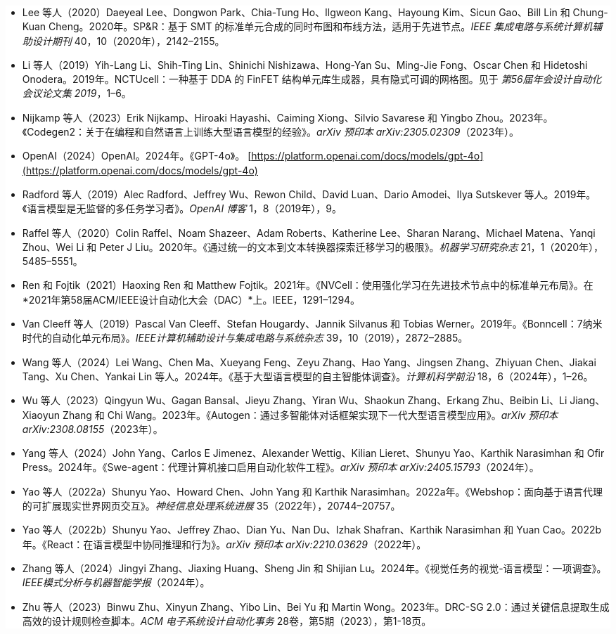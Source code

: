 +   Lee 等人（2020）Daeyeal Lee、Dongwon Park、Chia-Tung Ho、Ilgweon Kang、Hayoung Kim、Sicun Gao、Bill Lin 和 Chung-Kuan Cheng。2020年。SP&R：基于 SMT 的标准单元合成的同时布图和布线方法，适用于先进节点。*IEEE 集成电路与系统计算机辅助设计期刊* 40，10（2020年），2142–2155。

+   Li 等人（2019）Yih-Lang Li、Shih-Ting Lin、Shinichi Nishizawa、Hong-Yan Su、Ming-Jie Fong、Oscar Chen 和 Hidetoshi Onodera。2019年。NCTUcell：一种基于 DDA 的 FinFET 结构单元库生成器，具有隐式可调的网格图。见于 *第56届年会设计自动化会议论文集 2019*，1–6。

+   Nijkamp 等人（2023）Erik Nijkamp、Hiroaki Hayashi、Caiming Xiong、Silvio Savarese 和 Yingbo Zhou。2023年。《Codegen2：关于在编程和自然语言上训练大型语言模型的经验》。*arXiv 预印本 arXiv:2305.02309*（2023年）。

+   OpenAI（2024）OpenAI。2024年。《GPT-4o》。 [https://platform.openai.com/docs/models/gpt-4o](https://platform.openai.com/docs/models/gpt-4o)

+   Radford 等人（2019）Alec Radford、Jeffrey Wu、Rewon Child、David Luan、Dario Amodei、Ilya Sutskever 等人。2019年。《语言模型是无监督的多任务学习者》。*OpenAI 博客* 1，8（2019年），9。

+   Raffel 等人（2020）Colin Raffel、Noam Shazeer、Adam Roberts、Katherine Lee、Sharan Narang、Michael Matena、Yanqi Zhou、Wei Li 和 Peter J Liu。2020年。《通过统一的文本到文本转换器探索迁移学习的极限》。*机器学习研究杂志* 21，1（2020年），5485–5551。

+   Ren 和 Fojtik（2021）Haoxing Ren 和 Matthew Fojtik。2021年。《NVCell：使用强化学习在先进技术节点中的标准单元布局》。在*2021年第58届ACM/IEEE设计自动化大会（DAC）*上。IEEE，1291–1294。

+   Van Cleeff 等人（2019）Pascal Van Cleeff、Stefan Hougardy、Jannik Silvanus 和 Tobias Werner。2019年。《Bonncell：7纳米时代的自动化单元布局》。*IEEE计算机辅助设计与集成电路与系统杂志* 39，10（2019），2872–2885。

+   Wang 等人（2024）Lei Wang、Chen Ma、Xueyang Feng、Zeyu Zhang、Hao Yang、Jingsen Zhang、Zhiyuan Chen、Jiakai Tang、Xu Chen、Yankai Lin 等人。2024年。《基于大型语言模型的自主智能体调查》。*计算机科学前沿* 18，6（2024年），1–26。

+   Wu 等人（2023）Qingyun Wu、Gagan Bansal、Jieyu Zhang、Yiran Wu、Shaokun Zhang、Erkang Zhu、Beibin Li、Li Jiang、Xiaoyun Zhang 和 Chi Wang。2023年。《Autogen：通过多智能体对话框架实现下一代大型语言模型应用》。*arXiv 预印本 arXiv:2308.08155*（2023年）。

+   Yang 等人（2024）John Yang、Carlos E Jimenez、Alexander Wettig、Kilian Lieret、Shunyu Yao、Karthik Narasimhan 和 Ofir Press。2024年。《Swe-agent：代理计算机接口启用自动化软件工程》。*arXiv 预印本 arXiv:2405.15793*（2024年）。

+   Yao 等人（2022a）Shunyu Yao、Howard Chen、John Yang 和 Karthik Narasimhan。2022a年。《Webshop：面向基于语言代理的可扩展现实世界网页交互》。*神经信息处理系统进展* 35（2022年），20744–20757。

+   Yao 等人（2022b）Shunyu Yao、Jeffrey Zhao、Dian Yu、Nan Du、Izhak Shafran、Karthik Narasimhan 和 Yuan Cao。2022b年。《React：在语言模型中协同推理和行为》。*arXiv 预印本 arXiv:2210.03629*（2022年）。

+   Zhang 等人（2024）Jingyi Zhang、Jiaxing Huang、Sheng Jin 和 Shijian Lu。2024年。《视觉任务的视觉-语言模型：一项调查》。*IEEE模式分析与机器智能学报*（2024年）。

+   Zhu 等人（2023）Binwu Zhu、Xinyun Zhang、Yibo Lin、Bei Yu 和 Martin Wong。2023年。DRC-SG 2.0：通过关键信息提取生成高效的设计规则检查脚本。*ACM 电子系统设计自动化事务* 28卷，第5期（2023），第1-18页。
